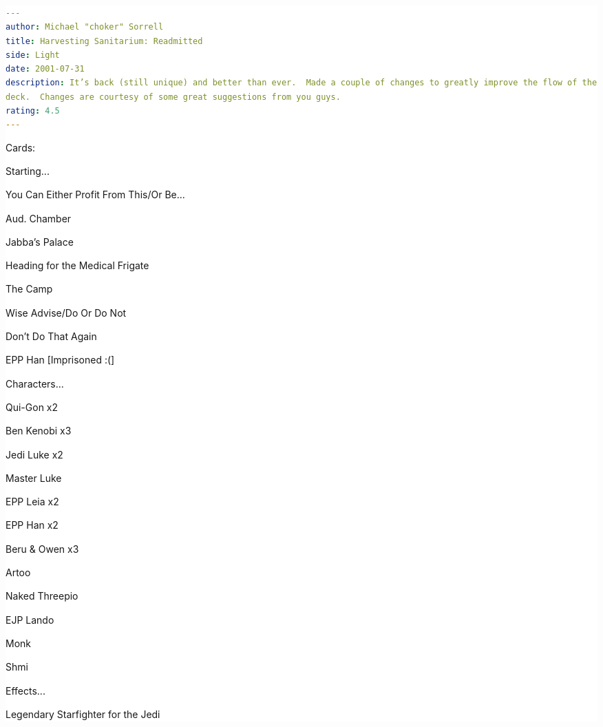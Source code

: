```yaml
---
author: Michael "choker" Sorrell
title: Harvesting Sanitarium: Readmitted
side: Light
date: 2001-07-31
description: It’s back (still unique) and better than ever.  Made a couple of changes to greatly improve the flow of the deck.  Changes are courtesy of some great suggestions from you guys.
rating: 4.5
---
```

Cards: 

Starting... 

You Can Either Profit From This/Or Be... 

Aud. Chamber 

Jabba’s Palace 

Heading for the Medical Frigate 

The Camp 

Wise Advise/Do Or Do Not 

Don’t Do That Again 

EPP Han [Imprisoned :(] 


Characters... 

Qui-Gon x2 

Ben Kenobi x3 

Jedi Luke x2 

Master Luke 

EPP Leia x2 

EPP Han x2 

Beru & Owen x3 

Artoo 

Naked Threepio 

EJP Lando 

Monk 

Shmi 


Effects... 

Legendary Starfighter for the Jedi 
